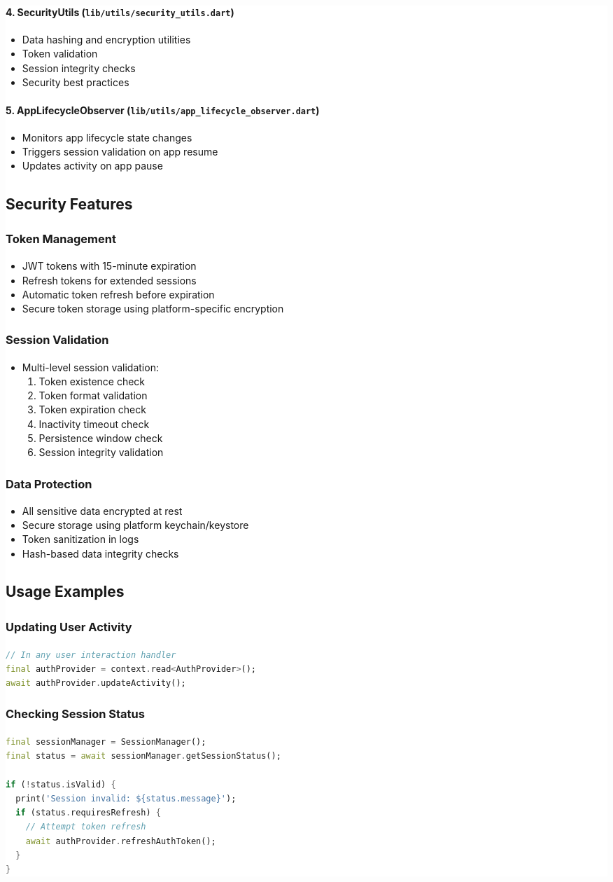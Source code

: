 #### 4. SecurityUtils (`lib/utils/security_utils.dart`)
- Data hashing and encryption utilities
- Token validation
- Session integrity checks
- Security best practices

#### 5. AppLifecycleObserver (`lib/utils/app_lifecycle_observer.dart`)
- Monitors app lifecycle state changes
- Triggers session validation on app resume
- Updates activity on app pause

## Security Features

### Token Management
- JWT tokens with 15-minute expiration
- Refresh tokens for extended sessions
- Automatic token refresh before expiration
- Secure token storage using platform-specific encryption

### Session Validation
- Multi-level session validation:
  1. Token existence check
  2. Token format validation
  3. Token expiration check
  4. Inactivity timeout check
  5. Persistence window check
  6. Session integrity validation

### Data Protection
- All sensitive data encrypted at rest
- Secure storage using platform keychain/keystore
- Token sanitization in logs
- Hash-based data integrity checks

## Usage Examples

### Updating User Activity

```dart
// In any user interaction handler
final authProvider = context.read<AuthProvider>();
await authProvider.updateActivity();
```

### Checking Session Status

```dart
final sessionManager = SessionManager();
final status = await sessionManager.getSessionStatus();

if (!status.isValid) {
  print('Session invalid: ${status.message}');
  if (status.requiresRefresh) {
    // Attempt token refresh
    await authProvider.refreshAuthToken();
  }
}
```
